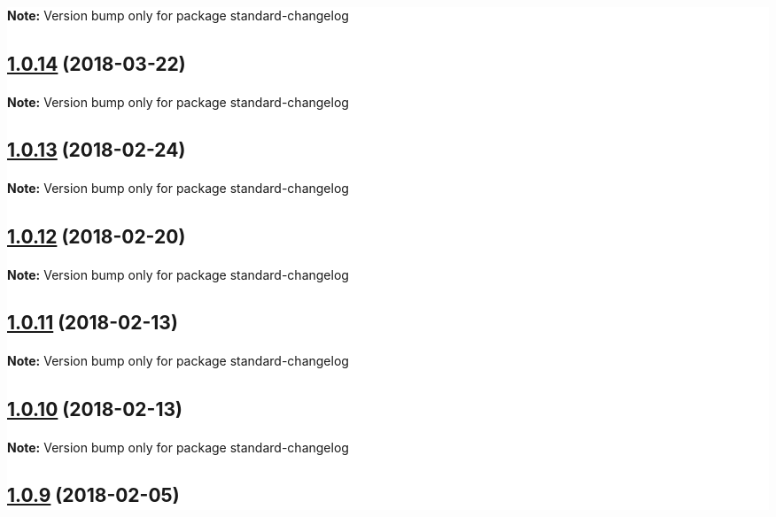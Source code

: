 **Note:** Version bump only for package standard-changelog

<a name="1.0.14"></a>
## [1.0.14](https://github.com/conventional-changelog/conventional-changelog/compare/standard-changelog@1.0.13...standard-changelog@1.0.14) (2018-03-22)




**Note:** Version bump only for package standard-changelog

<a name="1.0.13"></a>
## [1.0.13](https://github.com/conventional-changelog/conventional-changelog/compare/standard-changelog@1.0.12...standard-changelog@1.0.13) (2018-02-24)




**Note:** Version bump only for package standard-changelog

<a name="1.0.12"></a>
## [1.0.12](https://github.com/conventional-changelog/conventional-changelog/compare/standard-changelog@1.0.11...standard-changelog@1.0.12) (2018-02-20)




**Note:** Version bump only for package standard-changelog

<a name="1.0.11"></a>
## [1.0.11](https://github.com/stevemao/standard-changelog/compare/standard-changelog@1.0.10...standard-changelog@1.0.11) (2018-02-13)




**Note:** Version bump only for package standard-changelog

<a name="1.0.10"></a>
## [1.0.10](https://github.com/stevemao/standard-changelog/compare/standard-changelog@1.0.9...standard-changelog@1.0.10) (2018-02-13)




**Note:** Version bump only for package standard-changelog

<a name="1.0.9"></a>
## [1.0.9](https://github.com/stevemao/standard-changelog/compare/standard-changelog@1.0.8...standard-changelog@1.0.9) (2018-02-05)
